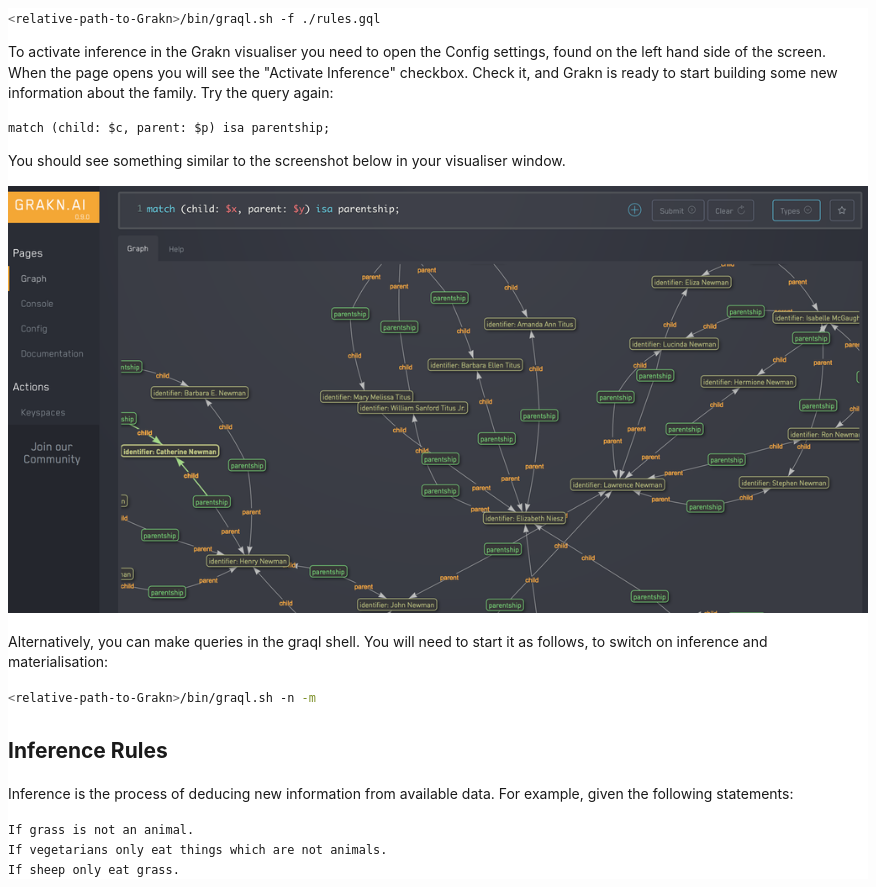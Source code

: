 ```bash
<relative-path-to-Grakn>/bin/graql.sh -f ./rules.gql
```

To activate inference in the Grakn visualiser you need to open the Config settings, found on the left hand side of the screen. When the page opens you will see the "Activate Inference" checkbox. Check it, and Grakn is ready to start building some new information about the family. Try the query again:

```graql
match (child: $c, parent: $p) isa parentship;
```

You should see something similar to the screenshot below in your visualiser window.

![Person query](/images/match-isa-parentship.png)

Alternatively, you can make queries in the graql shell. You will need to start it as follows, to switch on inference and materialisation:

```bash
<relative-path-to-Grakn>/bin/graql.sh -n -m
```

## Inference Rules

Inference is the process of deducing new information from available data. For example, given the following statements:

```
If grass is not an animal.
If vegetarians only eat things which are not animals.
If sheep only eat grass.
```
